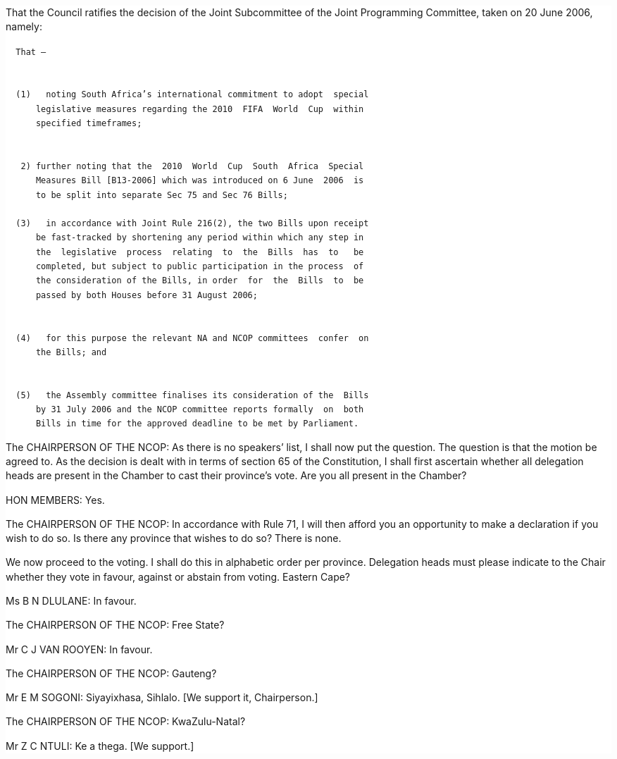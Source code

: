    That the Council ratifies the decision of the Joint Subcommittee of the
   Joint Programming Committee, taken on 20 June 2006, namely:


      That –


      (1)   noting South Africa’s international commitment to adopt  special
          legislative measures regarding the 2010  FIFA  World  Cup  within
          specified timeframes;


       2) further noting that the  2010  World  Cup  South  Africa  Special
          Measures Bill [B13-2006] which was introduced on 6 June  2006  is
          to be split into separate Sec 75 and Sec 76 Bills;

      (3)   in accordance with Joint Rule 216(2), the two Bills upon receipt
          be fast-tracked by shortening any period within which any step in
          the  legislative  process  relating  to  the  Bills  has  to   be
          completed, but subject to public participation in the process  of
          the consideration of the Bills, in order  for  the  Bills  to  be
          passed by both Houses before 31 August 2006;


      (4)   for this purpose the relevant NA and NCOP committees  confer  on
          the Bills; and


      (5)   the Assembly committee finalises its consideration of the  Bills
          by 31 July 2006 and the NCOP committee reports formally  on  both
          Bills in time for the approved deadline to be met by Parliament.

The CHAIRPERSON OF THE NCOP: As there is no speakers’ list, I shall now put
the question. The question is that the motion be agreed to. As the decision
is dealt with in terms of section 65 of the Constitution, I shall first
ascertain whether all delegation heads are present in the Chamber to cast
their province’s vote. Are you all present in the Chamber?

HON MEMBERS: Yes.

The CHAIRPERSON OF THE NCOP: In accordance with Rule 71, I will then afford
you an opportunity to make a declaration if you wish to do so. Is there any
province that wishes to do so? There is none.

We now proceed to the voting. I shall do this in alphabetic order per
province. Delegation heads must please indicate to the Chair whether they
vote in favour, against or abstain from voting. Eastern Cape?

Ms B N DLULANE: In favour.

The CHAIRPERSON OF THE NCOP: Free State?

Mr C J VAN ROOYEN: In favour.

The CHAIRPERSON OF THE NCOP: Gauteng?

Mr E M SOGONI: Siyayixhasa, Sihlalo. [We support it, Chairperson.]

The CHAIRPERSON OF THE NCOP: KwaZulu-Natal?

Mr Z C NTULI: Ke a thega. [We support.]
